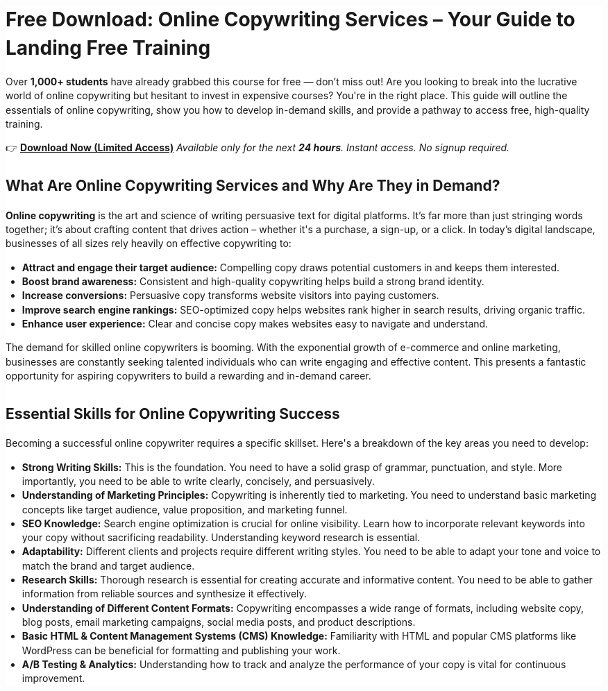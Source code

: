 # Free Download: Online Copywriting Services – Your Guide to Landing Free Training

Over **1,000+ students** have already grabbed this course for free — don’t miss out! Are you looking to break into the lucrative world of online copywriting but hesitant to invest in expensive courses? You're in the right place. This guide will outline the essentials of online copywriting, show you how to develop in-demand skills, and provide a pathway to access free, high-quality training.

👉 [**Download Now (Limited Access)**](https://udemywork.com/online-copywriting-services)
_Available only for the next **24 hours**. Instant access. No signup required._

## What Are Online Copywriting Services and Why Are They in Demand?

**Online copywriting** is the art and science of writing persuasive text for digital platforms. It’s far more than just stringing words together; it’s about crafting content that drives action – whether it's a purchase, a sign-up, or a click. In today’s digital landscape, businesses of all sizes rely heavily on effective copywriting to:

*   **Attract and engage their target audience:** Compelling copy draws potential customers in and keeps them interested.
*   **Boost brand awareness:** Consistent and high-quality copywriting helps build a strong brand identity.
*   **Increase conversions:** Persuasive copy transforms website visitors into paying customers.
*   **Improve search engine rankings:** SEO-optimized copy helps websites rank higher in search results, driving organic traffic.
*   **Enhance user experience:** Clear and concise copy makes websites easy to navigate and understand.

The demand for skilled online copywriters is booming. With the exponential growth of e-commerce and online marketing, businesses are constantly seeking talented individuals who can write engaging and effective content. This presents a fantastic opportunity for aspiring copywriters to build a rewarding and in-demand career.

## Essential Skills for Online Copywriting Success

Becoming a successful online copywriter requires a specific skillset. Here's a breakdown of the key areas you need to develop:

*   **Strong Writing Skills:** This is the foundation. You need to have a solid grasp of grammar, punctuation, and style. More importantly, you need to be able to write clearly, concisely, and persuasively.
*   **Understanding of Marketing Principles:** Copywriting is inherently tied to marketing. You need to understand basic marketing concepts like target audience, value proposition, and marketing funnel.
*   **SEO Knowledge:** Search engine optimization is crucial for online visibility. Learn how to incorporate relevant keywords into your copy without sacrificing readability. Understanding keyword research is essential.
*   **Adaptability:** Different clients and projects require different writing styles. You need to be able to adapt your tone and voice to match the brand and target audience.
*   **Research Skills:** Thorough research is essential for creating accurate and informative content. You need to be able to gather information from reliable sources and synthesize it effectively.
*   **Understanding of Different Content Formats:** Copywriting encompasses a wide range of formats, including website copy, blog posts, email marketing campaigns, social media posts, and product descriptions.
*   **Basic HTML & Content Management Systems (CMS) Knowledge:** Familiarity with HTML and popular CMS platforms like WordPress can be beneficial for formatting and publishing your work.
*   **A/B Testing & Analytics:** Understanding how to track and analyze the performance of your copy is vital for continuous improvement.
